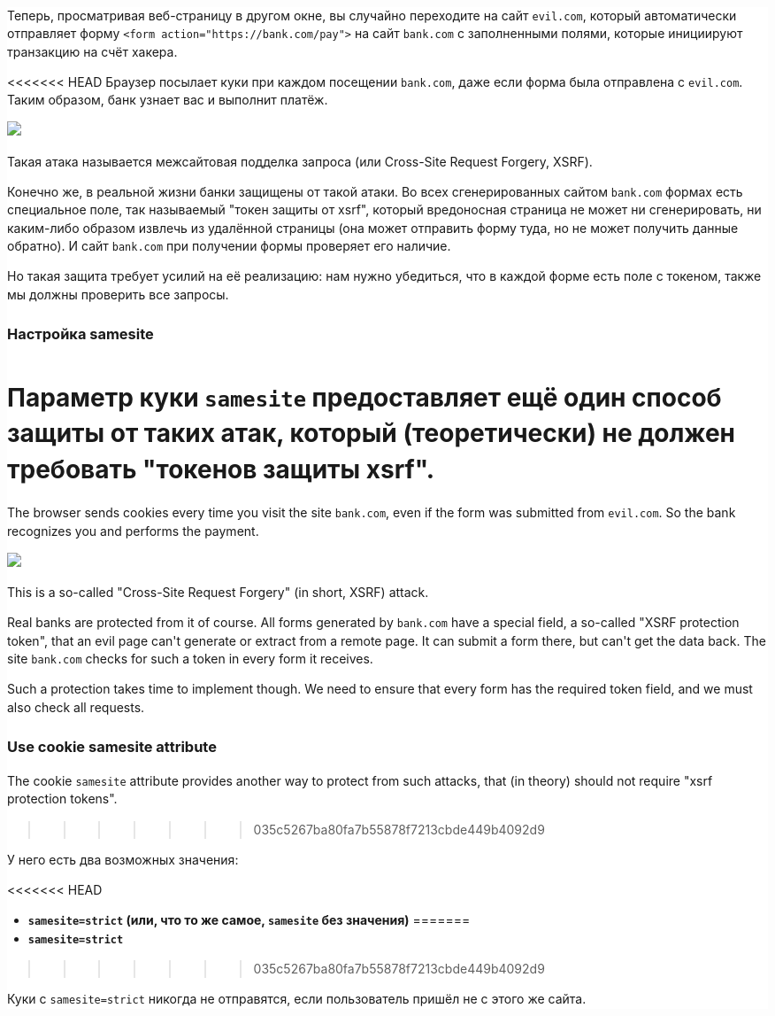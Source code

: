 Теперь, просматривая веб-страницу в другом окне, вы случайно переходите на сайт `evil.com`, который автоматически отправляет форму `<form action="https://bank.com/pay">` на сайт `bank.com` с заполненными полями, которые инициируют транзакцию на счёт хакера.

<<<<<<< HEAD
Браузер посылает куки при каждом посещении `bank.com`, даже если форма была отправлена с `evil.com`. Таким образом, банк узнает вас и выполнит платёж.

![](cookie-xsrf.svg)

Такая атака называется межсайтовая подделка запроса (или Cross-Site Request Forgery, XSRF).

Конечно же, в реальной жизни банки защищены от такой атаки. Во всех сгенерированных сайтом `bank.com` формах есть специальное поле, так называемый "токен защиты от xsrf", который вредоносная страница не может ни сгенерировать, ни каким-либо образом извлечь из удалённой страницы (она может отправить форму туда, но не может получить данные обратно). И сайт `bank.com` при получении формы проверяет его наличие.

Но такая защита требует усилий на её реализацию: нам нужно убедиться, что в каждой форме есть поле с токеном, также мы должны проверить все запросы.

### Настройка samesite

Параметр куки `samesite` предоставляет ещё один способ защиты от таких атак, который (теоретически) не должен требовать "токенов защиты xsrf".
=======
The browser sends cookies every time you visit the site `bank.com`, even if the form was submitted from `evil.com`. So the bank recognizes you and performs the payment.

![](cookie-xsrf.svg)

This is a so-called "Cross-Site Request Forgery" (in short, XSRF) attack.

Real banks are protected from it of course. All forms generated by `bank.com` have a special field, a so-called "XSRF protection token", that an evil page can't generate or extract from a remote page. It can submit a form there, but can't get the data back. The site `bank.com` checks for such a token in every form it receives.

Such a protection takes time to implement though. We need to ensure that every form has the required token field, and we must also check all requests.

### Use cookie samesite attribute

The cookie `samesite` attribute provides another way to protect from such attacks, that (in theory) should not require "xsrf protection tokens".
>>>>>>> 035c5267ba80fa7b55878f7213cbde449b4092d9

У него есть два возможных значения:

<<<<<<< HEAD
- **`samesite=strict` (или, что то же самое, `samesite` без значения)**
=======
- **`samesite=strict`**
>>>>>>> 035c5267ba80fa7b55878f7213cbde449b4092d9

Куки с `samesite=strict` никогда не отправятся, если пользователь пришёл не с этого же сайта.
